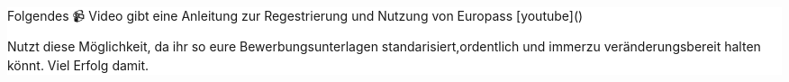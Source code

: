 Folgendes 📹 Video gibt eine Anleitung zur Regestrierung und Nutzung von Europass [youtube](<iframe width="560" height="315" src="https://www.youtube.com/embed/ZrTVuiNYcHI?si=odGKcl8_DMq0cxAl" title="YouTube video player" frameborder="0" allow="accelerometer; autoplay; clipboard-write; encrypted-media; gyroscope; picture-in-picture; web-share" referrerpolicy="strict-origin-when-cross-origin" allowfullscreen></iframe>)

Nutzt diese Möglichkeit, da ihr so eure Bewerbungsunterlagen standarisiert,ordentlich und immerzu veränderungsbereit halten könnt. Viel Erfolg damit.
